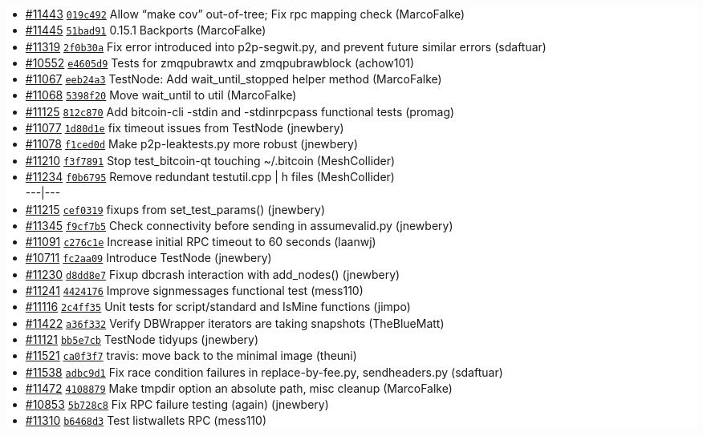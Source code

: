   * [#11443](https://github.com/bitcoin/bitcoin/pull/11443) [`019c492`](https://github.com/bitcoin/bitcoin/commit/019c492) Allow “make cov” out-of-tree; Fix rpc mapping check (MarcoFalke)
  * [#11445](https://github.com/bitcoin/bitcoin/pull/11445) [`51bad91`](https://github.com/bitcoin/bitcoin/commit/51bad91) 0.15.1 Backports (MarcoFalke)
  * [#11319](https://github.com/bitcoin/bitcoin/pull/11319) [`2f0b30a`](https://github.com/bitcoin/bitcoin/commit/2f0b30a) Fix error introduced into p2p-segwit.py, and prevent future similar errors (sdaftuar)
  * [#10552](https://github.com/bitcoin/bitcoin/pull/10552) [`e4605d9`](https://github.com/bitcoin/bitcoin/commit/e4605d9) Tests for zmqpubrawtx and zmqpubrawblock (achow101)
  * [#11067](https://github.com/bitcoin/bitcoin/pull/11067) [`eeb24a3`](https://github.com/bitcoin/bitcoin/commit/eeb24a3) TestNode: Add wait_until_stopped helper method (MarcoFalke)
  * [#11068](https://github.com/bitcoin/bitcoin/pull/11068) [`5398f20`](https://github.com/bitcoin/bitcoin/commit/5398f20) Move wait_until to util (MarcoFalke)
  * [#11125](https://github.com/bitcoin/bitcoin/pull/11125) [`812c870`](https://github.com/bitcoin/bitcoin/commit/812c870) Add bitcoin-cli -stdin and -stdinrpcpass functional tests (promag)
  * [#11077](https://github.com/bitcoin/bitcoin/pull/11077) [`1d80d1e`](https://github.com/bitcoin/bitcoin/commit/1d80d1e) fix timeout issues from TestNode (jnewbery)
  * [#11078](https://github.com/bitcoin/bitcoin/pull/11078) [`f1ced0d`](https://github.com/bitcoin/bitcoin/commit/f1ced0d) Make p2p-leaktests.py more robust (jnewbery)
  * [#11210](https://github.com/bitcoin/bitcoin/pull/11210) [`f3f7891`](https://github.com/bitcoin/bitcoin/commit/f3f7891) Stop test_bitcoin-qt touching ~/.bitcoin (MeshCollider)
  * [#11234](https://github.com/bitcoin/bitcoin/pull/11234) [`f0b6795`](https://github.com/bitcoin/bitcoin/commit/f0b6795) Remove redundant testutil.cpp | h files (MeshCollider)  
---|---  
  * [#11215](https://github.com/bitcoin/bitcoin/pull/11215) [`cef0319`](https://github.com/bitcoin/bitcoin/commit/cef0319) fixups from set_test_params() (jnewbery)
  * [#11345](https://github.com/bitcoin/bitcoin/pull/11345) [`f9cf7b5`](https://github.com/bitcoin/bitcoin/commit/f9cf7b5) Check connectivity before sending in assumevalid.py (jnewbery)
  * [#11091](https://github.com/bitcoin/bitcoin/pull/11091) [`c276c1e`](https://github.com/bitcoin/bitcoin/commit/c276c1e) Increase initial RPC timeout to 60 seconds (laanwj)
  * [#10711](https://github.com/bitcoin/bitcoin/pull/10711) [`fc2aa09`](https://github.com/bitcoin/bitcoin/commit/fc2aa09) Introduce TestNode (jnewbery)
  * [#11230](https://github.com/bitcoin/bitcoin/pull/11230) [`d8dd8e7`](https://github.com/bitcoin/bitcoin/commit/d8dd8e7) Fixup dbcrash interaction with add_nodes() (jnewbery)
  * [#11241](https://github.com/bitcoin/bitcoin/pull/11241) [`4424176`](https://github.com/bitcoin/bitcoin/commit/4424176) Improve signmessages functional test (mess110)
  * [#11116](https://github.com/bitcoin/bitcoin/pull/11116) [`2c4ff35`](https://github.com/bitcoin/bitcoin/commit/2c4ff35) Unit tests for script/standard and IsMine functions (jimpo)
  * [#11422](https://github.com/bitcoin/bitcoin/pull/11422) [`a36f332`](https://github.com/bitcoin/bitcoin/commit/a36f332) Verify DBWrapper iterators are taking snapshots (TheBlueMatt)
  * [#11121](https://github.com/bitcoin/bitcoin/pull/11121) [`bb5e7cb`](https://github.com/bitcoin/bitcoin/commit/bb5e7cb) TestNode tidyups (jnewbery)
  * [#11521](https://github.com/bitcoin/bitcoin/pull/11521) [`ca0f3f7`](https://github.com/bitcoin/bitcoin/commit/ca0f3f7) travis: move back to the minimal image (theuni)
  * [#11538](https://github.com/bitcoin/bitcoin/pull/11538) [`adbc9d1`](https://github.com/bitcoin/bitcoin/commit/adbc9d1) Fix race condition failures in replace-by-fee.py, sendheaders.py (sdaftuar)
  * [#11472](https://github.com/bitcoin/bitcoin/pull/11472) [`4108879`](https://github.com/bitcoin/bitcoin/commit/4108879) Make tmpdir option an absolute path, misc cleanup (MarcoFalke)
  * [#10853](https://github.com/bitcoin/bitcoin/pull/10853) [`5b728c8`](https://github.com/bitcoin/bitcoin/commit/5b728c8) Fix RPC failure testing (again) (jnewbery)
  * [#11310](https://github.com/bitcoin/bitcoin/pull/11310) [`b6468d3`](https://github.com/bitcoin/bitcoin/commit/b6468d3) Test listwallets RPC (mess110)
